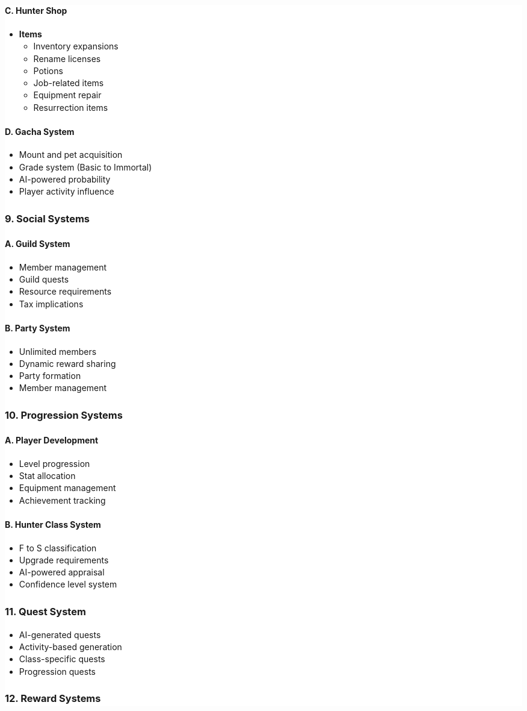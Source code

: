 #### C. Hunter Shop
- **Items**
  - Inventory expansions
  - Rename licenses
  - Potions
  - Job-related items
  - Equipment repair
  - Resurrection items

#### D. Gacha System
- Mount and pet acquisition
- Grade system (Basic to Immortal)
- AI-powered probability
- Player activity influence

### 9. Social Systems

#### A. Guild System
- Member management
- Guild quests
- Resource requirements
- Tax implications

#### B. Party System
- Unlimited members
- Dynamic reward sharing
- Party formation
- Member management

### 10. Progression Systems

#### A. Player Development
- Level progression
- Stat allocation
- Equipment management
- Achievement tracking

#### B. Hunter Class System
- F to S classification
- Upgrade requirements
- AI-powered appraisal
- Confidence level system

### 11. Quest System
- AI-generated quests
- Activity-based generation
- Class-specific quests
- Progression quests

### 12. Reward Systems

